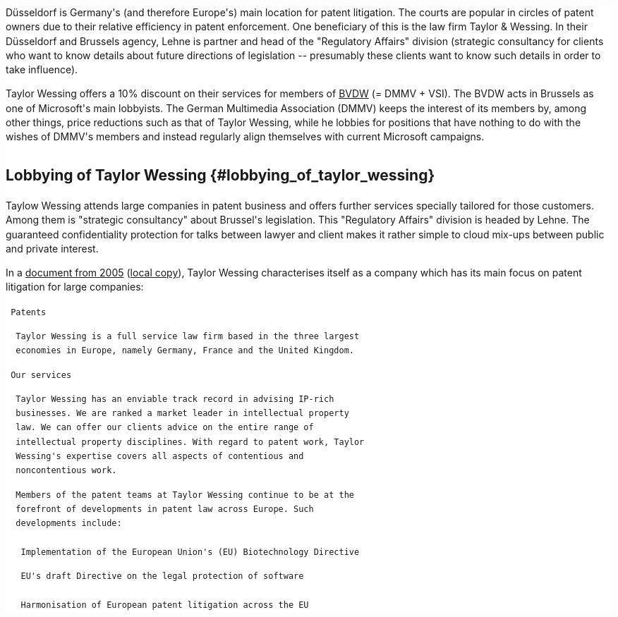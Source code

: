 Düsseldorf is Germany\'s (and therefore Europe\'s) main location for
patent litigation. The courts are popular in circles of patent owners
due to their relative efficiency in patent enforcement. One beneficiary
of this is the law firm Taylor & Wessing. In their Düsseldorf and
Brussels agency, Lehne is partner and head of the \"Regulatory Affairs\"
division (strategic consultancy for clients who want to know details
about future directions of legislation \-- presumably these clients want
to know such details in order to take influence).

Taylor Wessing offers a 10% discount on their services for members of [
BVDW](SwpatdmmvDe "wikilink") (= DMMV + VSI). The BVDW acts in Brussels
as one of Microsoft\'s main lobbyists. The German Multimedia Association
(DMMV) keeps the interest of its members by, among other things, price
reductions such as that of Taylor Wessing, while he lobbies for
positions that have nothing to do with the wishes of DMMV\'s members and
instead regularly align themselves with current Microsoft campaigns.

## Lobbying of Taylor Wessing {#lobbying_of_taylor_wessing}

Taylow Wessing attends large companies in patent business and offers
further services specially tailored for those customers. Among them is
\"strategic consultancy\" about Brussel\'s legislation. This
\"Regulatory Affairs\" division is headed by Lehne. The guaranteed
confidentiality protection for talks between lawyer and client makes it
rather simple to cloud mix-ups between public and private interest.

In a [document from
2005](http://www.taylorwessing.com/publications/2005/patents.pdf "wikilink")
([local
copy](http://swpat.ffii.org/players/khlehne/tw-patents05.pdf "wikilink")),
Taylor Wessing characterises itself as a company which has its main
focus on patent litigation for large companies:

` Patents`

`  Taylor Wessing is a full service law firm based in the three largest`\
`  economies in Europe, namely Germany, France and the United Kingdom.`

` Our services`

`  Taylor Wessing has an enviable track record in advising IP-rich`\
`  businesses. We are ranked a market leader in intellectual property`\
`  law. We can offer our clients advice on the entire range of`\
`  intellectual property disciplines. With regard to patent work, Taylor`\
`  Wessing's expertise covers all aspects of contentious and`\
`  noncontentious work.`

`  Members of the patent teams at Taylor Wessing continue to be at the`\
`  forefront of developments in patent law across Europe. Such`\
`  developments include:`\
` `\
`   Implementation of the European Union's (EU) Biotechnology Directive`

`   EU's draft Directive on the legal protection of software`\
` `\
`   Harmonisation of European patent litigation across the EU`
